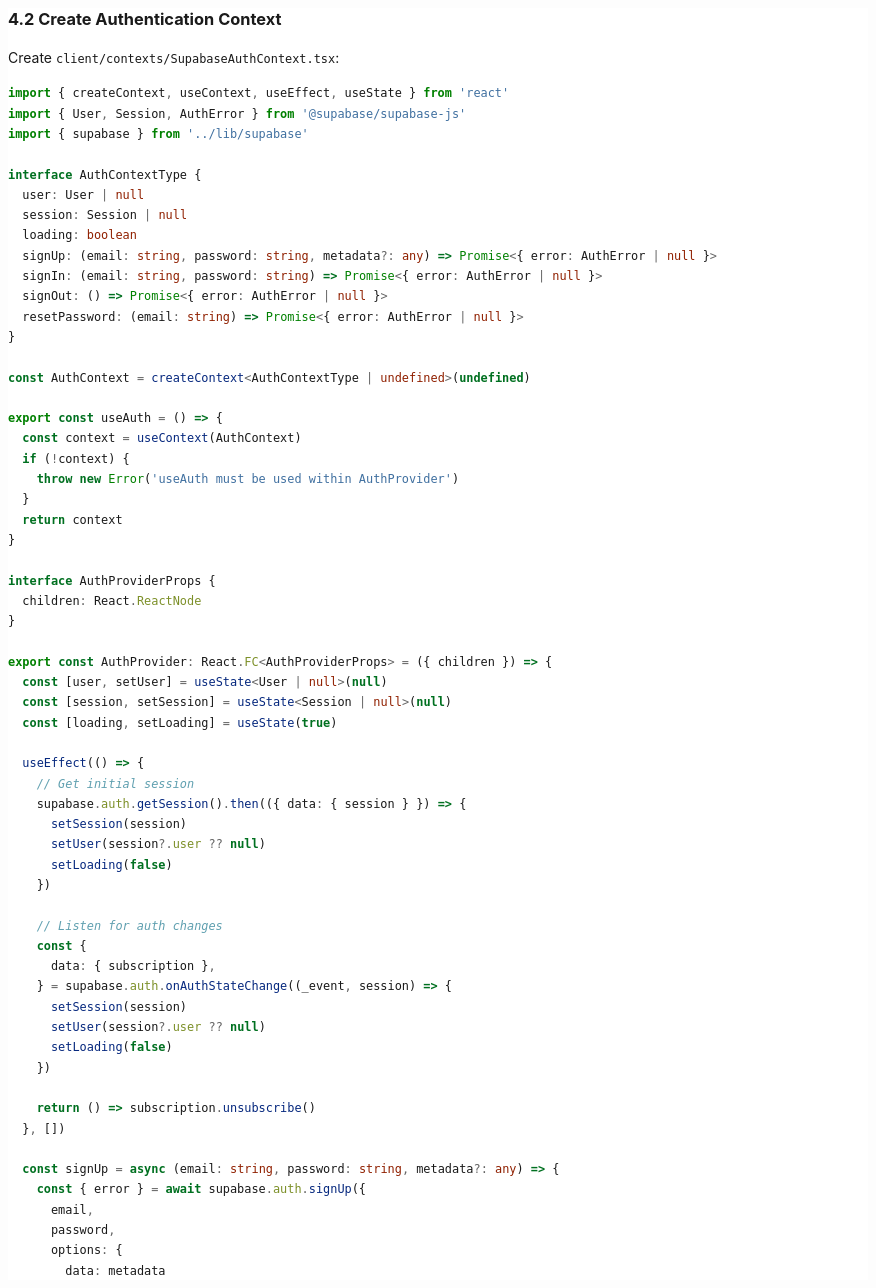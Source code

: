 ### 4.2 Create Authentication Context

Create `client/contexts/SupabaseAuthContext.tsx`:

```typescript
import { createContext, useContext, useEffect, useState } from 'react'
import { User, Session, AuthError } from '@supabase/supabase-js'
import { supabase } from '../lib/supabase'

interface AuthContextType {
  user: User | null
  session: Session | null
  loading: boolean
  signUp: (email: string, password: string, metadata?: any) => Promise<{ error: AuthError | null }>
  signIn: (email: string, password: string) => Promise<{ error: AuthError | null }>
  signOut: () => Promise<{ error: AuthError | null }>
  resetPassword: (email: string) => Promise<{ error: AuthError | null }>
}

const AuthContext = createContext<AuthContextType | undefined>(undefined)

export const useAuth = () => {
  const context = useContext(AuthContext)
  if (!context) {
    throw new Error('useAuth must be used within AuthProvider')
  }
  return context
}

interface AuthProviderProps {
  children: React.ReactNode
}

export const AuthProvider: React.FC<AuthProviderProps> = ({ children }) => {
  const [user, setUser] = useState<User | null>(null)
  const [session, setSession] = useState<Session | null>(null)
  const [loading, setLoading] = useState(true)

  useEffect(() => {
    // Get initial session
    supabase.auth.getSession().then(({ data: { session } }) => {
      setSession(session)
      setUser(session?.user ?? null)
      setLoading(false)
    })

    // Listen for auth changes
    const {
      data: { subscription },
    } = supabase.auth.onAuthStateChange((_event, session) => {
      setSession(session)
      setUser(session?.user ?? null)
      setLoading(false)
    })

    return () => subscription.unsubscribe()
  }, [])

  const signUp = async (email: string, password: string, metadata?: any) => {
    const { error } = await supabase.auth.signUp({
      email,
      password,
      options: {
        data: metadata
```